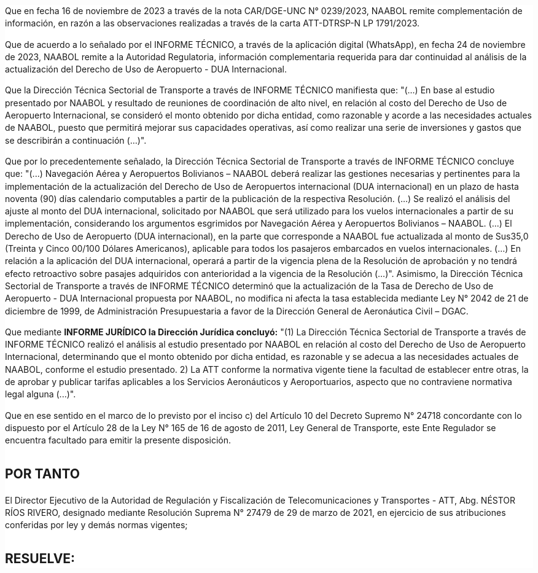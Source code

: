 Que en fecha 16 de noviembre de 2023 a través de la nota CAR/DGE-UNC N° 0239/2023, NAABOL remite complementación de información, en razón a las observaciones realizadas a través de la carta ATT-DTRSP-N LP 1791/2023.

Que de acuerdo a lo señalado por el INFORME TÉCNICO, a través de la aplicación digital (WhatsApp), en fecha 24 de noviembre de 2023, NAABOL remite a la Autoridad Regulatoria, información complementaria requerida para dar continuidad al análisis de la actualización del Derecho de Uso de Aeropuerto - DUA Internacional.

Que la Dirección Técnica Sectorial de Transporte a través de INFORME TÉCNICO manifiesta que: "(...) En base al estudio presentado por NAABOL y resultado de reuniones de coordinación de alto nivel, en relación al costo del Derecho de Uso de Aeropuerto Internacional, se consideró el monto obtenido por dicha entidad, como razonable y acorde a las necesidades actuales de NAABOL, puesto que permitirá mejorar sus capacidades operativas, así como realizar una serie de inversiones y gastos que se describirán a continuación (...)".

Que por lo precedentemente señalado, la Dirección Técnica Sectorial de Transporte a través de INFORME TÉCNICO concluye que: "(...) Navegación Aérea y Aeropuertos Bolivianos – NAABOL deberá realizar las gestiones necesarias y pertinentes para la implementación de la actualización del Derecho de Uso de Aeropuertos internacional (DUA internacional) en un plazo de hasta noventa (90) días calendario computables a partir de la publicación de la respectiva Resolución. (...) Se realizó el análisis del ajuste al monto del DUA internacional, solicitado por NAABOL que será utilizado para los vuelos internacionales a partir de su implementación, considerando los argumentos esgrimidos por Navegación Aérea y Aeropuertos Bolivianos – NAABOL. (...) El Derecho de Uso de Aeropuerto (DUA internacional), en la parte que corresponde a NAABOL fue actualizada al monto de Sus35,0 (Treinta y Cinco 00/100 Dólares Americanos), aplicable para todos los pasajeros embarcados en vuelos internacionales. (...) En relación a la aplicación del DUA internacional, operará a partir de la vigencia plena de la Resolución de aprobación y no tendrá efecto retroactivo sobre pasajes adquiridos con anterioridad a la vigencia de la Resolución (...)". Asimismo, la Dirección Técnica Sectorial de Transporte a través de INFORME TÉCNICO determinó que la actualización de la Tasa de Derecho de Uso de Aeropuerto - DUA Internacional propuesta por NAABOL, no modifica ni afecta la tasa establecida mediante Ley N° 2042 de 21 de diciembre de 1999, de Administración Presupuestaria a favor de la Dirección General de Aeronáutica Civil – DGAC.

Que mediante **INFORME JURÍDICO la Dirección Jurídica concluyó:** "(1) La Dirección Técnica Sectorial de Transporte a través de INFORME TÉCNICO realizó el análisis al estudio presentado por NAABOL en relación al costo del Derecho de Uso de Aeropuerto Internacional, determinando que el monto obtenido por dicha entidad, es razonable y se adecua a las necesidades actuales de NAABOL, conforme el estudio presentado. 2) La ATT conforme la normativa vigente tiene la facultad de establecer entre otras, la de aprobar y publicar tarifas aplicables a los Servicios Aeronáuticos y Aeroportuarios, aspecto que no contraviene normativa legal alguna (...)".

Que en ese sentido en el marco de lo previsto por el inciso c) del Artículo 10 del Decreto Supremo N° 24718 concordante con lo dispuesto por el Artículo 28 de la Ley N° 165 de 16 de agosto de 2011, Ley General de Transporte, este Ente Regulador se encuentra facultado para emitir la presente disposición.

## POR TANTO

El Director Ejecutivo de la Autoridad de Regulación y Fiscalización de Telecomunicaciones y Transportes - ATT, Abg. NÉSTOR RÍOS RIVERO, designado mediante Resolución Suprema N° 27479 de 29 de marzo de 2021, en ejercicio de sus atribuciones conferidas por ley y demás normas vigentes;

## RESUELVE:

